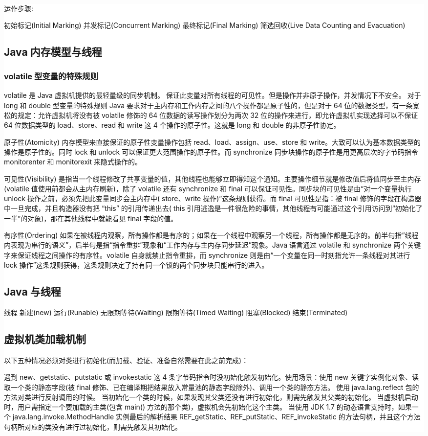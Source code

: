 运作步骤:

初始标记(Initial Marking)
并发标记(Concurrent Marking)
最终标记(Final Marking)
筛选回收(Live Data Counting and Evacuation)

## Java 内存模型与线程

###  volatile 型变量的特殊规则
volatile 是 Java 虚拟机提供的最轻量级的同步机制。
保证此变量对所有线程的可见性。但是操作并非原子操作，并发情况下不安全。
对于 long 和 double 型变量的特殊规则
Java 要求对于主内存和工作内存之间的八个操作都是原子性的，但是对于 64 位的数据类型，有一条宽松的规定：允许虚拟机将没有被 volatile 修饰的 64 位数据的读写操作划分为两次 32 位的操作来进行，即允许虚拟机实现选择可以不保证 64 位数据类型的 load、store、read 和 write 这 4 个操作的原子性。这就是 long 和 double 的非原子性协定。

原子性(Atomicity)
 内存模型来直接保证的原子性变量操作包括 read、load、assign、use、store 和 write。大致可以认为基本数据类型的操作是原子性的。同时 lock 和 unlock 可以保证更大范围操作的原子性。而 synchronize 同步块操作的原子性是用更高层次的字节码指令 monitorenter 和 monitorexit 来隐式操作的。

可见性(Visibility)
是指当一个线程修改了共享变量的值，其他线程也能够立即得知这个通知。主要操作细节就是修改值后将值同步至主内存(volatile 值使用前都会从主内存刷新)，除了 volatile 还有 synchronize 和 final 可以保证可见性。同步块的可见性是由“对一个变量执行 unlock 操作之前，必须先把此变量同步会主内存中( store、write 操作)”这条规则获得。而 final 可见性是指：被 final 修饰的字段在构造器中一旦完成，并且构造器没有把 “this” 的引用传递出去( this 引用逃逸是一件很危险的事情，其他线程有可能通过这个引用访问到“初始化了一半”的对象)，那在其他线程中就能看见 final 字段的值。

有序性(Ordering)
如果在被线程内观察，所有操作都是有序的；如果在一个线程中观察另一个线程，所有操作都是无序的。前半句指“线程内表现为串行的语义”，后半句是指“指令重排”现象和“工作内存与主内存同步延迟”现象。Java 语言通过 volatile 和 synchronize 两个关键字来保证线程之间操作的有序性。volatile 自身就禁止指令重排，而 synchronize 则是由“一个变量在同一时刻指允许一条线程对其进行 lock 操作”这条规则获得，这条规则决定了持有同一个锁的两个同步块只能串行的进入。

## Java 与线程
线程
 新建(new)
 运行(Runable)
 无限期等待(Waiting)
 限期等待(Timed Waiting)
 阻塞(Blocked)
 结束(Terminated)

 ## 虚拟机类加载机制

 以下五种情况必须对类进行初始化(而加载、验证、准备自然需要在此之前完成)：

遇到 new、getstatic、putstatic 或 invokestatic 这 4 条字节码指令时没初始化触发初始化。使用场景：使用 new 关键字实例化对象、读取一个类的静态字段(被 final 修饰、已在编译期把结果放入常量池的静态字段除外)、调用一个类的静态方法。
使用 java.lang.reflect 包的方法对类进行反射调用的时候。
当初始化一个类的时候，如果发现其父类还没有进行初始化，则需先触发其父类的初始化。
当虚拟机启动时，用户需指定一个要加载的主类(包含 main() 方法的那个类)，虚拟机会先初始化这个主类。
当使用 JDK 1.7 的动态语言支持时，如果一个 java.lang.invoke.MethodHandle 实例最后的解析结果 REF_getStatic、REF_putStatic、REF_invokeStatic 的方法句柄，并且这个方法句柄所对应的类没有进行过初始化，则需先触发其初始化。
